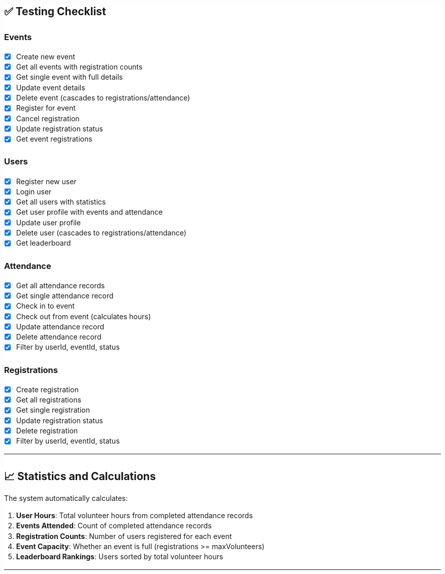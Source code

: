 
## ✅ Testing Checklist

### Events
- [x] Create new event
- [x] Get all events with registration counts
- [x] Get single event with full details
- [x] Update event details
- [x] Delete event (cascades to registrations/attendance)
- [x] Register for event
- [x] Cancel registration
- [x] Update registration status
- [x] Get event registrations

### Users
- [x] Register new user
- [x] Login user
- [x] Get all users with statistics
- [x] Get user profile with events and attendance
- [x] Update user profile
- [x] Delete user (cascades to registrations/attendance)
- [x] Get leaderboard

### Attendance
- [x] Get all attendance records
- [x] Get single attendance record
- [x] Check in to event
- [x] Check out from event (calculates hours)
- [x] Update attendance record
- [x] Delete attendance record
- [x] Filter by userId, eventId, status

### Registrations
- [x] Create registration
- [x] Get all registrations
- [x] Get single registration
- [x] Update registration status
- [x] Delete registration
- [x] Filter by userId, eventId, status

---

## 📈 Statistics and Calculations

The system automatically calculates:

1. **User Hours**: Total volunteer hours from completed attendance records
2. **Events Attended**: Count of completed attendance records
3. **Registration Counts**: Number of users registered for each event
4. **Event Capacity**: Whether an event is full (registrations >= maxVolunteers)
5. **Leaderboard Rankings**: Users sorted by total volunteer hours

---